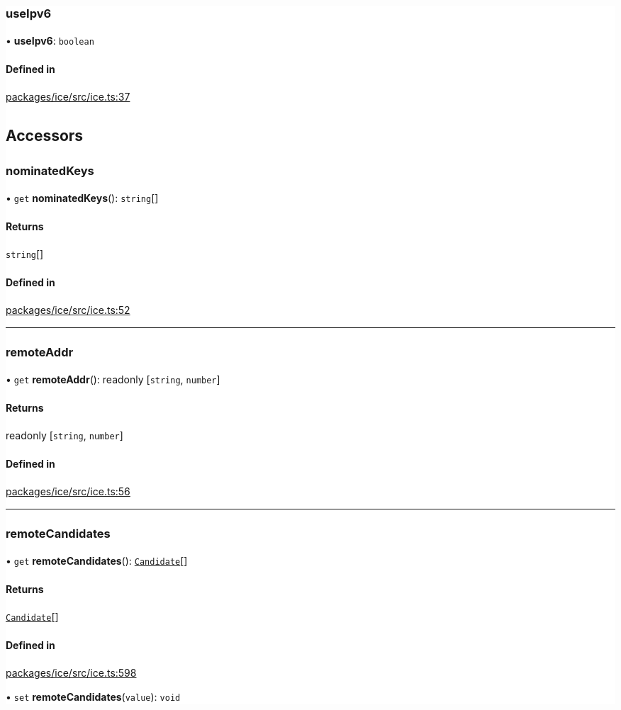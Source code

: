 ### useIpv6

• **useIpv6**: `boolean`

#### Defined in

[packages/ice/src/ice.ts:37](https://github.com/shinyoshiaki/werift-webrtc/blob/f609bd5a/packages/ice/src/ice.ts#L37)

## Accessors

### nominatedKeys

• `get` **nominatedKeys**(): `string`[]

#### Returns

`string`[]

#### Defined in

[packages/ice/src/ice.ts:52](https://github.com/shinyoshiaki/werift-webrtc/blob/f609bd5a/packages/ice/src/ice.ts#L52)

___

### remoteAddr

• `get` **remoteAddr**(): readonly [`string`, `number`]

#### Returns

readonly [`string`, `number`]

#### Defined in

[packages/ice/src/ice.ts:56](https://github.com/shinyoshiaki/werift-webrtc/blob/f609bd5a/packages/ice/src/ice.ts#L56)

___

### remoteCandidates

• `get` **remoteCandidates**(): [`Candidate`](Candidate.md)[]

#### Returns

[`Candidate`](Candidate.md)[]

#### Defined in

[packages/ice/src/ice.ts:598](https://github.com/shinyoshiaki/werift-webrtc/blob/f609bd5a/packages/ice/src/ice.ts#L598)

• `set` **remoteCandidates**(`value`): `void`
